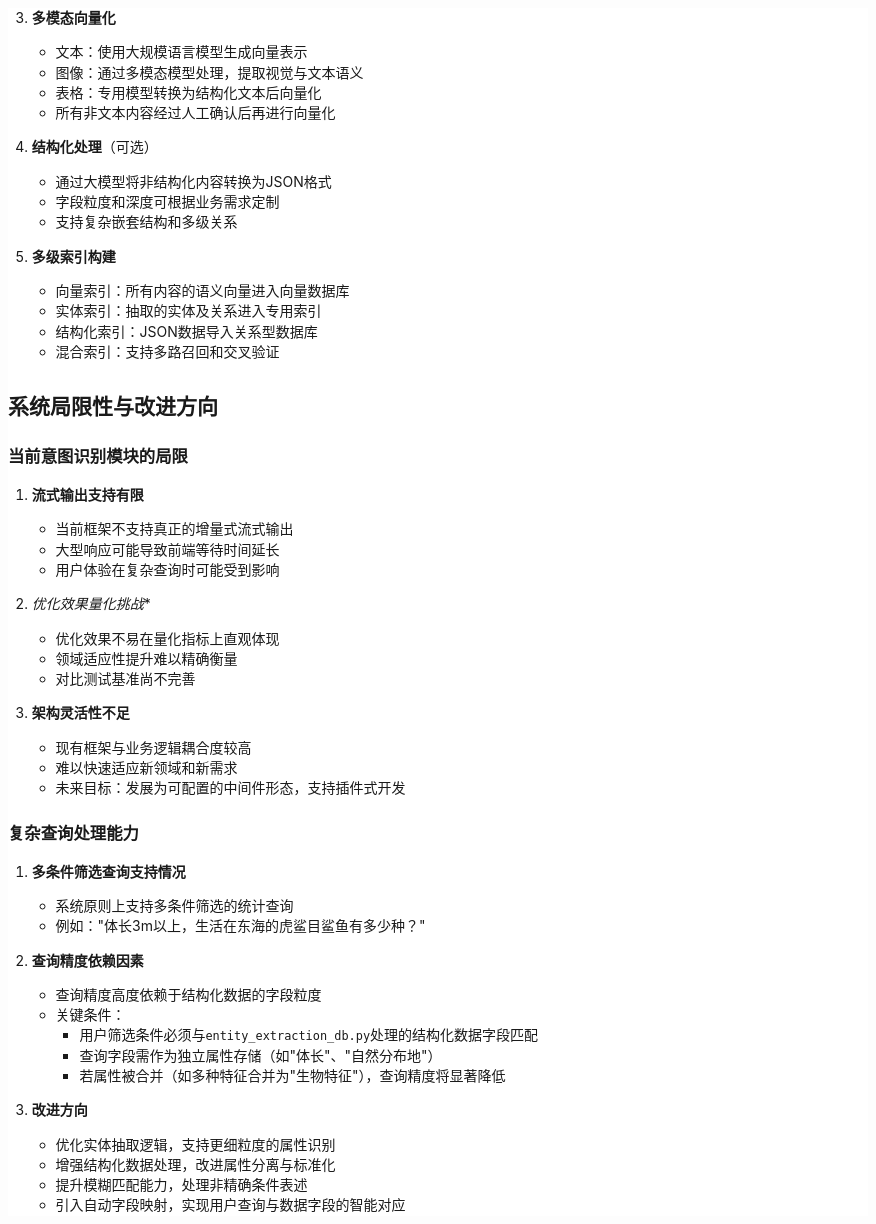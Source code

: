 3. **多模态向量化**
   - 文本：使用大规模语言模型生成向量表示
   - 图像：通过多模态模型处理，提取视觉与文本语义
   - 表格：专用模型转换为结构化文本后向量化
   - 所有非文本内容经过人工确认后再进行向量化

4. **结构化处理**（可选）
   - 通过大模型将非结构化内容转换为JSON格式
   - 字段粒度和深度可根据业务需求定制
   - 支持复杂嵌套结构和多级关系

5. **多级索引构建**
   - 向量索引：所有内容的语义向量进入向量数据库
   - 实体索引：抽取的实体及关系进入专用索引
   - 结构化索引：JSON数据导入关系型数据库
   - 混合索引：支持多路召回和交叉验证



## 系统局限性与改进方向

### 当前意图识别模块的局限

1. **流式输出支持有限**
   - 当前框架不支持真正的增量式流式输出
   - 大型响应可能导致前端等待时间延长
   - 用户体验在复杂查询时可能受到影响

2. *优化效果量化挑战**
   - 优化效果不易在量化指标上直观体现
   - 领域适应性提升难以精确衡量
   - 对比测试基准尚不完善

3. **架构灵活性不足**
   - 现有框架与业务逻辑耦合度较高
   - 难以快速适应新领域和新需求
   - 未来目标：发展为可配置的中间件形态，支持插件式开发

### 复杂查询处理能力

1. **多条件筛选查询支持情况**
   - 系统原则上支持多条件筛选的统计查询
   - 例如："体长3m以上，生活在东海的虎鲨目鲨鱼有多少种？"

2. **查询精度依赖因素**
   - 查询精度高度依赖于结构化数据的字段粒度
   - 关键条件：
     * 用户筛选条件必须与`entity_extraction_db.py`处理的结构化数据字段匹配
     * 查询字段需作为独立属性存储（如"体长"、"自然分布地"）
     * 若属性被合并（如多种特征合并为"生物特征"），查询精度将显著降低

3. **改进方向**
   - 优化实体抽取逻辑，支持更细粒度的属性识别
   - 增强结构化数据处理，改进属性分离与标准化
   - 提升模糊匹配能力，处理非精确条件表述
   - 引入自动字段映射，实现用户查询与数据字段的智能对应
